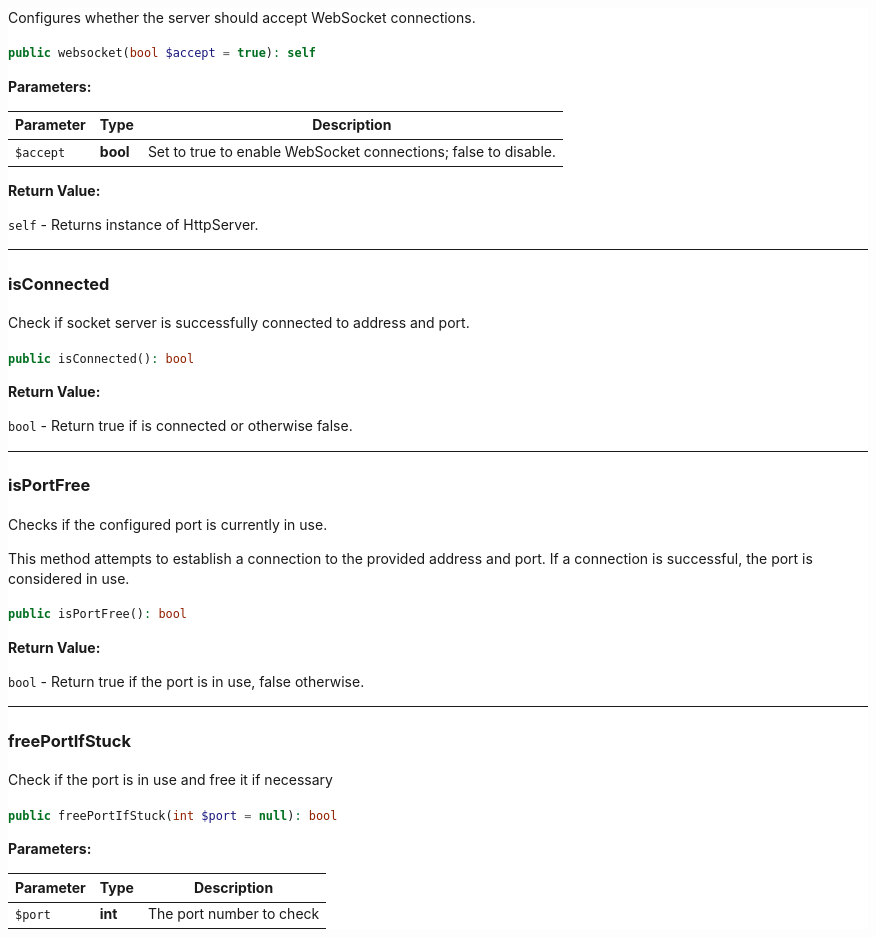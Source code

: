 Configures whether the server should accept WebSocket connections.

```php
public websocket(bool $accept = true): self
```

**Parameters:**

| Parameter | Type | Description |
|-----------|------|-------------|
| `$accept` | **bool** | Set to true to enable WebSocket connections; false to disable. |

**Return Value:**

`self` - Returns instance of HttpServer.

***

### isConnected

Check if socket server is successfully connected to address and port.

```php
public isConnected(): bool
```

**Return Value:**

`bool` - Return true if is connected or otherwise false.

***

### isPortFree

Checks if the configured port is currently in use.

This method attempts to establish a connection to the provided address
and port. If a connection is successful, the port is considered in use.

```php
public isPortFree(): bool
```

**Return Value:**

`bool` - Return true if the port is in use, false otherwise.

***

### freePortIfStuck

Check if the port is in use and free it if necessary

```php
public freePortIfStuck(int $port = null): bool
```

**Parameters:**

| Parameter | Type | Description |
|-----------|------|-------------|
| `$port` | **int** | The port number to check |
